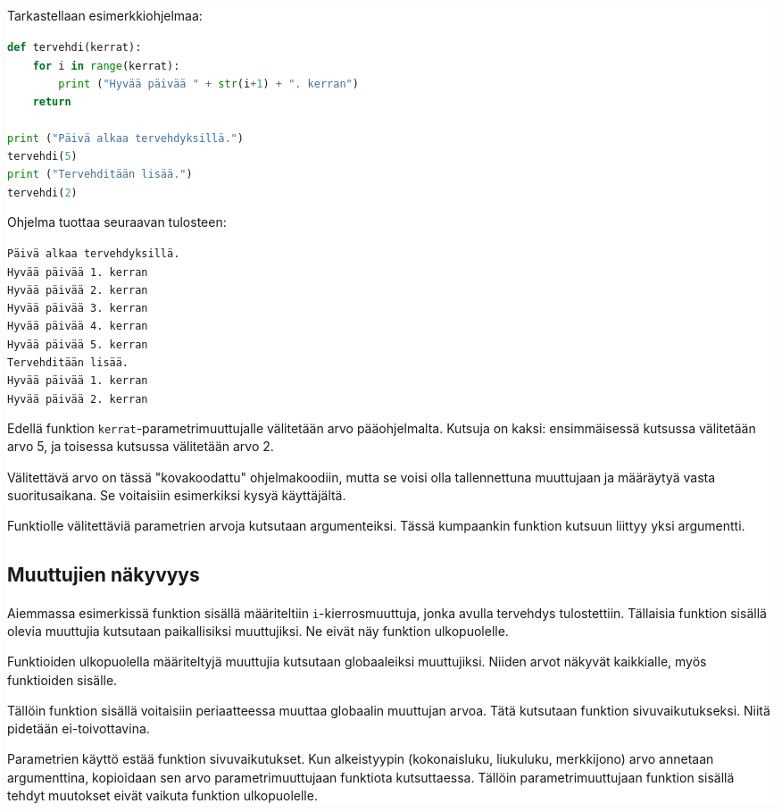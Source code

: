 Tarkastellaan esimerkkiohjelmaa:

```python
def tervehdi(kerrat):
    for i in range(kerrat):
        print ("Hyvää päivää " + str(i+1) + ". kerran")
    return

print ("Päivä alkaa tervehdyksillä.")
tervehdi(5)
print ("Tervehditään lisää.")
tervehdi(2)
```

Ohjelma tuottaa seuraavan tulosteen:
```monospace
Päivä alkaa tervehdyksillä.
Hyvää päivää 1. kerran
Hyvää päivää 2. kerran
Hyvää päivää 3. kerran
Hyvää päivää 4. kerran
Hyvää päivää 5. kerran
Tervehditään lisää.
Hyvää päivää 1. kerran
Hyvää päivää 2. kerran
```


Edellä funktion `kerrat`-parametrimuuttujalle välitetään arvo pääohjelmalta.
Kutsuja on kaksi: ensimmäisessä kutsussa välitetään arvo 5, ja toisessa kutsussa välitetään arvo 2.

Välitettävä arvo on tässä "kovakoodattu" ohjelmakoodiin, mutta se voisi olla tallennettuna muuttujaan ja
määräytyä vasta suoritusaikana. Se voitaisiin esimerkiksi kysyä käyttäjältä.

Funktiolle välitettäviä parametrien arvoja kutsutaan argumenteiksi. Tässä kumpaankin funktion kutsuun liittyy yksi argumentti.


## Muuttujien näkyvyys

Aiemmassa esimerkissä funktion sisällä määriteltiin `i`-kierrosmuuttuja, jonka avulla tervehdys tulostettiin.
Tällaisia funktion sisällä olevia muuttujia kutsutaan paikallisiksi muuttujiksi. Ne eivät näy funktion ulkopuolelle.

Funktioiden ulkopuolella määriteltyjä muuttujia kutsutaan globaaleiksi muuttujiksi.
Niiden arvot näkyvät kaikkialle, myös funktioiden sisälle.

Tällöin funktion sisällä voitaisiin periaatteessa muuttaa globaalin muuttujan arvoa.
Tätä kutsutaan funktion sivuvaikutukseksi. Niitä pidetään ei-toivottavina.

Parametrien käyttö estää funktion sivuvaikutukset.
Kun alkeistyypin (kokonaisluku, liukuluku, merkkijono) arvo annetaan argumenttina, kopioidaan sen arvo parametrimuuttujaan funktiota kutsuttaessa.
Tällöin parametrimuuttujaan funktion sisällä tehdyt muutokset eivät vaikuta funktion ulkopuolelle.
